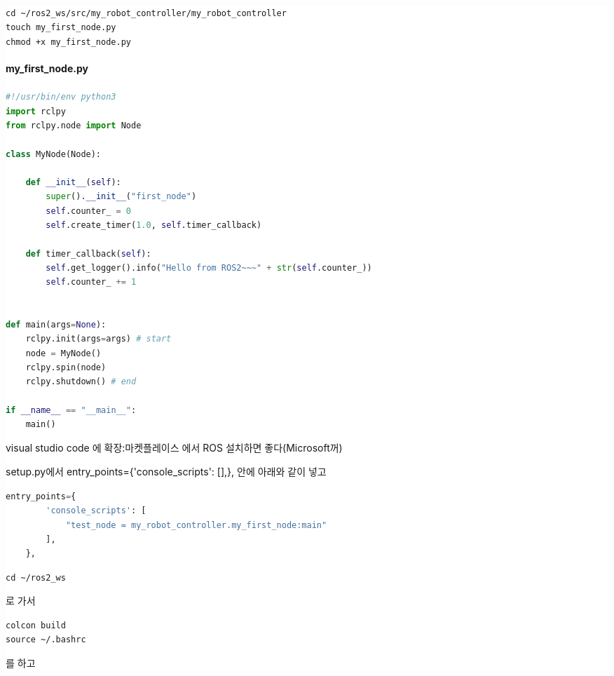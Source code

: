 ```
cd ~/ros2_ws/src/my_robot_controller/my_robot_controller
touch my_first_node.py
chmod +x my_first_node.py
```    
  
#### my_first_node.py  

```python
#!/usr/bin/env python3
import rclpy
from rclpy.node import Node

class MyNode(Node):

    def __init__(self):
        super().__init__("first_node")
        self.counter_ = 0
        self.create_timer(1.0, self.timer_callback)
    
    def timer_callback(self):
        self.get_logger().info("Hello from ROS2~~~" + str(self.counter_))
        self.counter_ += 1
    

def main(args=None):
    rclpy.init(args=args) # start
    node = MyNode()
    rclpy.spin(node)
    rclpy.shutdown() # end

if __name__ == "__main__":
    main()
```  

visual studio code 에 확장:마켓플레이스 에서 ROS 설치하면 좋다(Microsoft꺼)  

setup.py에서 entry_points={'console_scripts': [],}, 안에 아래와 같이 넣고  
```python
entry_points={
        'console_scripts': [
            "test_node = my_robot_controller.my_first_node:main"
        ],
    },
```  

```
cd ~/ros2_ws
```  
로 가서  

```
colcon build
source ~/.bashrc
```  
를 하고  
